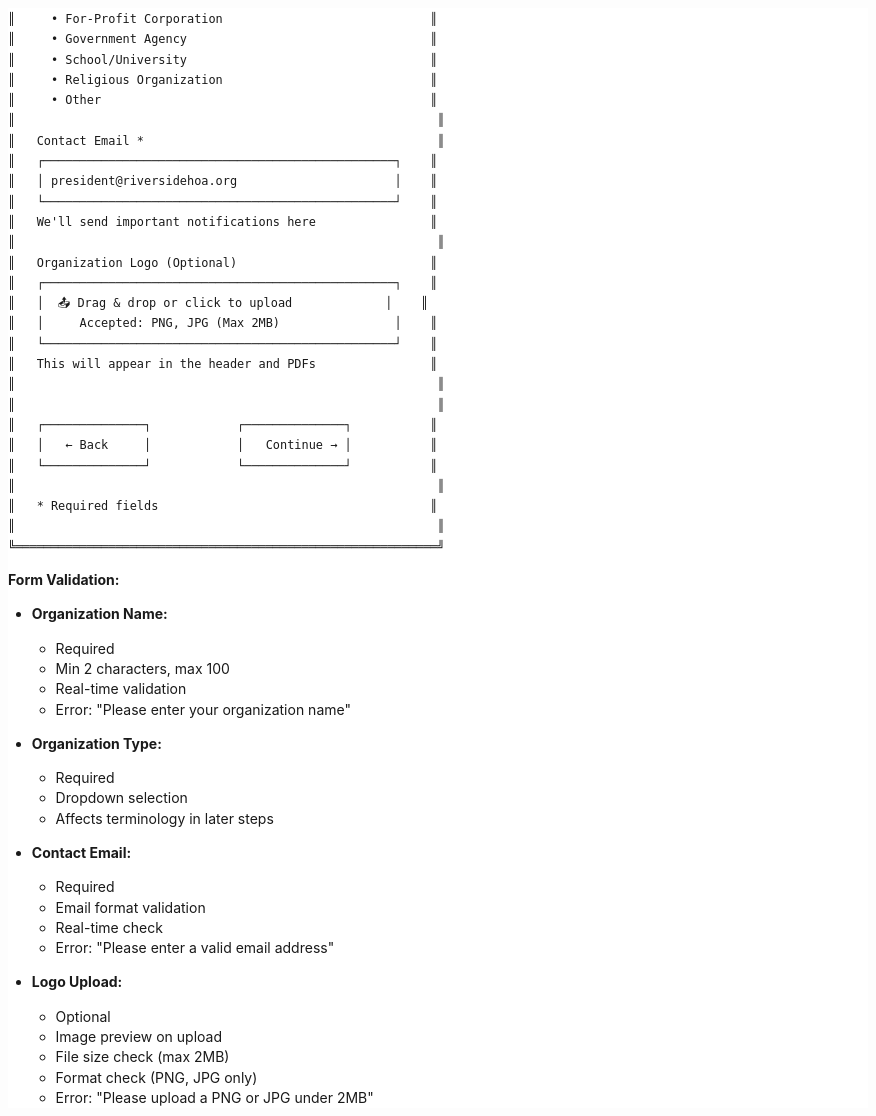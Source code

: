 ```
║     • For-Profit Corporation                             ║
║     • Government Agency                                  ║
║     • School/University                                  ║
║     • Religious Organization                             ║
║     • Other                                              ║
║                                                           ║
║   Contact Email *                                         ║
║   ┌─────────────────────────────────────────────────┐    ║
║   │ president@riversidehoa.org                      │    ║
║   └─────────────────────────────────────────────────┘    ║
║   We'll send important notifications here                ║
║                                                           ║
║   Organization Logo (Optional)                           ║
║   ┌─────────────────────────────────────────────────┐    ║
║   │  📤 Drag & drop or click to upload             │    ║
║   │     Accepted: PNG, JPG (Max 2MB)                │    ║
║   └─────────────────────────────────────────────────┘    ║
║   This will appear in the header and PDFs                ║
║                                                           ║
║                                                           ║
║   ┌──────────────┐            ┌──────────────┐           ║
║   │   ← Back     │            │   Continue → │           ║
║   └──────────────┘            └──────────────┘           ║
║                                                           ║
║   * Required fields                                      ║
║                                                           ║
╚═══════════════════════════════════════════════════════════╝
```

**Form Validation:**
- **Organization Name:**
  - Required
  - Min 2 characters, max 100
  - Real-time validation
  - Error: "Please enter your organization name"

- **Organization Type:**
  - Required
  - Dropdown selection
  - Affects terminology in later steps

- **Contact Email:**
  - Required
  - Email format validation
  - Real-time check
  - Error: "Please enter a valid email address"

- **Logo Upload:**
  - Optional
  - Image preview on upload
  - File size check (max 2MB)
  - Format check (PNG, JPG only)
  - Error: "Please upload a PNG or JPG under 2MB"
